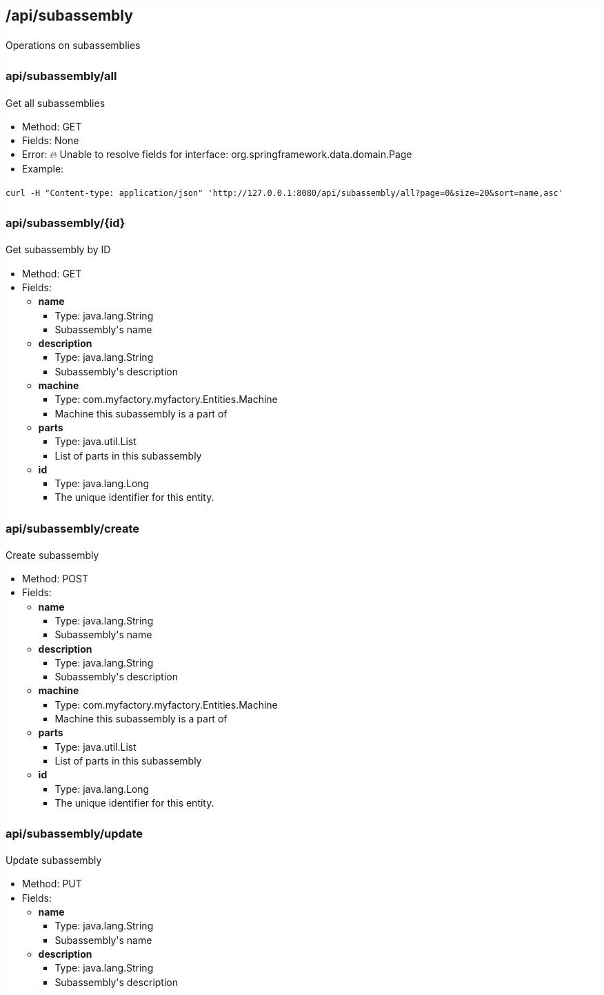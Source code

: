 ## /api/subassembly
Operations on subassemblies
### api/subassembly/all
Get all subassemblies
- Method: GET
- Fields: None
- Error: 🔥 Unable to resolve fields for interface: org.springframework.data.domain.Page
- Example:
```curl
curl -H "Content-type: application/json" 'http://127.0.0.1:8080/api/subassembly/all?page=0&size=20&sort=name,asc'
```
### api/subassembly/{id}
Get subassembly by ID
- Method: GET
- Fields:
    - **name**
        - Type: java.lang.String
        - Subassembly's name
    - **description**
        - Type: java.lang.String
        - Subassembly's description
    - **machine**
        - Type: com.myfactory.myfactory.Entities.Machine
        - Machine this subassembly is a part of
    - **parts**
        - Type: java.util.List
        - List of parts in this subassembly
    - **id**
        - Type: java.lang.Long
        - The unique identifier for this entity.
### api/subassembly/create
Create subassembly
- Method: POST
- Fields:
    - **name**
        - Type: java.lang.String
        - Subassembly's name
    - **description**
        - Type: java.lang.String
        - Subassembly's description
    - **machine**
        - Type: com.myfactory.myfactory.Entities.Machine
        - Machine this subassembly is a part of
    - **parts**
        - Type: java.util.List
        - List of parts in this subassembly
    - **id**
        - Type: java.lang.Long
        - The unique identifier for this entity.
### api/subassembly/update
Update subassembly
- Method: PUT
- Fields:
    - **name**
        - Type: java.lang.String
        - Subassembly's name
    - **description**
        - Type: java.lang.String
        - Subassembly's description